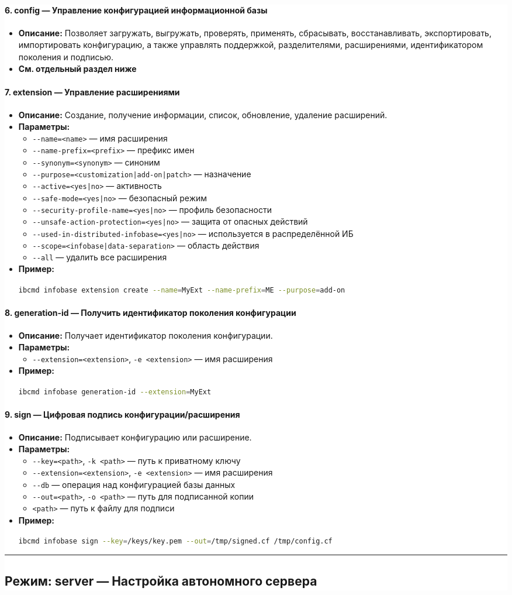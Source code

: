 #### 6. config — Управление конфигурацией информационной базы
- **Описание:** Позволяет загружать, выгружать, проверять, применять, сбрасывать, восстанавливать, экспортировать, импортировать конфигурацию, а также управлять поддержкой, разделителями, расширениями, идентификатором поколения и подписью.
- **См. отдельный раздел ниже**

#### 7. extension — Управление расширениями
- **Описание:** Создание, получение информации, список, обновление, удаление расширений.
- **Параметры:**
  - `--name=<name>` — имя расширения
  - `--name-prefix=<prefix>` — префикс имен
  - `--synonym=<synonym>` — синоним
  - `--purpose=<customization|add-on|patch>` — назначение
  - `--active=<yes|no>` — активность
  - `--safe-mode=<yes|no>` — безопасный режим
  - `--security-profile-name=<yes|no>` — профиль безопасности
  - `--unsafe-action-protection=<yes|no>` — защита от опасных действий
  - `--used-in-distributed-infobase=<yes|no>` — используется в распределённой ИБ
  - `--scope=<infobase|data-separation>` — область действия
  - `--all` — удалить все расширения
- **Пример:**
  ```sh
  ibcmd infobase extension create --name=MyExt --name-prefix=ME --purpose=add-on
  ```

#### 8. generation-id — Получить идентификатор поколения конфигурации
- **Описание:** Получает идентификатор поколения конфигурации.
- **Параметры:**
  - `--extension=<extension>`, `-e <extension>` — имя расширения
- **Пример:**
  ```sh
  ibcmd infobase generation-id --extension=MyExt
  ```

#### 9. sign — Цифровая подпись конфигурации/расширения
- **Описание:** Подписывает конфигурацию или расширение.
- **Параметры:**
  - `--key=<path>`, `-k <path>` — путь к приватному ключу
  - `--extension=<extension>`, `-e <extension>` — имя расширения
  - `--db` — операция над конфигурацией базы данных
  - `--out=<path>`, `-o <path>` — путь для подписанной копии
  - `<path>` — путь к файлу для подписи
- **Пример:**
  ```sh
  ibcmd infobase sign --key=/keys/key.pem --out=/tmp/signed.cf /tmp/config.cf
  ```

---

## Режим: server — Настройка автономного сервера
